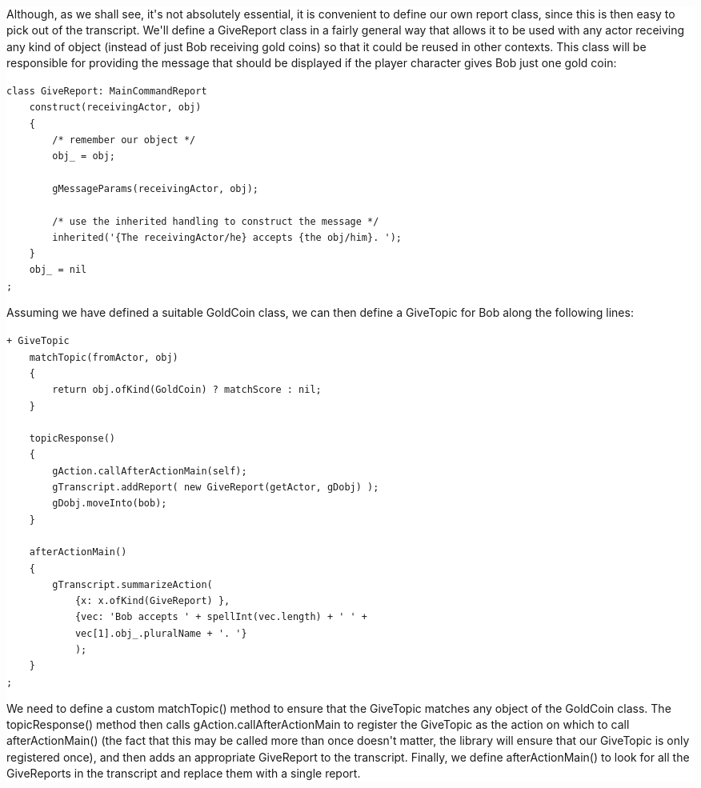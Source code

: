 Although, as we shall see, it\'s not absolutely essential, it is
convenient to define our own report class, since this is then easy to
pick out of the transcript. We\'ll define a GiveReport class in a fairly
general way that allows it to be used with any actor receiving any kind
of object (instead of just Bob receiving gold coins) so that it could be
reused in other contexts. This class will be responsible for providing
the message that should be displayed if the player character gives Bob
just one gold coin:

    class GiveReport: MainCommandReport
        construct(receivingActor, obj)
        {
            /* remember our object */
            obj_ = obj;
            
            gMessageParams(receivingActor, obj);
            
            /* use the inherited handling to construct the message */
            inherited('{The receivingActor/he} accepts {the obj/him}. ');
        }
        obj_ = nil
    ;

Assuming we have defined a suitable GoldCoin class, we can then define a
GiveTopic for Bob along the following lines:

    + GiveTopic 
        matchTopic(fromActor, obj)
        {
            return obj.ofKind(GoldCoin) ? matchScore : nil;
        }
        
        topicResponse()
        {
            gAction.callAfterActionMain(self);
            gTranscript.addReport( new GiveReport(getActor, gDobj) );
            gDobj.moveInto(bob);
        }
        
        afterActionMain()
        {
            gTranscript.summarizeAction(
                {x: x.ofKind(GiveReport) },
                {vec: 'Bob accepts ' + spellInt(vec.length) + ' ' +
                vec[1].obj_.pluralName + '. '}
                );
        }
    ;

We need to define a custom matchTopic() method to ensure that the
GiveTopic matches any object of the GoldCoin class. The topicResponse()
method then calls gAction.callAfterActionMain to register the GiveTopic
as the action on which to call afterActionMain() (the fact that this may
be called more than once doesn\'t matter, the library will ensure that
our GiveTopic is only registered once), and then adds an appropriate
GiveReport to the transcript. Finally, we define afterActionMain() to
look for all the GiveReports in the transcript and replace them with a
single report.
